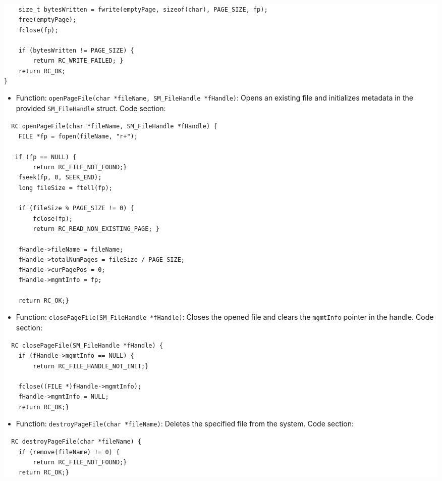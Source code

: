 ```
    size_t bytesWritten = fwrite(emptyPage, sizeof(char), PAGE_SIZE, fp);
    free(emptyPage);
    fclose(fp);

    if (bytesWritten != PAGE_SIZE) {
        return RC_WRITE_FAILED; }
    return RC_OK;
}
```
* Function: `openPageFile(char *fileName, SM_FileHandle *fHandle)`: Opens an existing file and initializes metadata in the provided `SM_FileHandle` struct.
  Code section:
```
  RC openPageFile(char *fileName, SM_FileHandle *fHandle) {
    FILE *fp = fopen(fileName, "r+");
   
   if (fp == NULL) {
        return RC_FILE_NOT_FOUND;}
    fseek(fp, 0, SEEK_END);
    long fileSize = ftell(fp);
    
    if (fileSize % PAGE_SIZE != 0) {
        fclose(fp);
        return RC_READ_NON_EXISTING_PAGE; }
    
    fHandle->fileName = fileName;
    fHandle->totalNumPages = fileSize / PAGE_SIZE;
    fHandle->curPagePos = 0;
    fHandle->mgmtInfo = fp;

    return RC_OK;}
```
* Function: `closePageFile(SM_FileHandle *fHandle)`: Closes the opened file and clears the `mgmtInfo` pointer in the handle. 
Code section:
```
  RC closePageFile(SM_FileHandle *fHandle) {
    if (fHandle->mgmtInfo == NULL) {
        return RC_FILE_HANDLE_NOT_INIT;}
        
    fclose((FILE *)fHandle->mgmtInfo);
    fHandle->mgmtInfo = NULL;
    return RC_OK;}

```
* Function: `destroyPageFile(char *fileName)`: Deletes the specified file from the system.
  Code section:
```
  RC destroyPageFile(char *fileName) {
    if (remove(fileName) != 0) {
        return RC_FILE_NOT_FOUND;}
    return RC_OK;}
```
